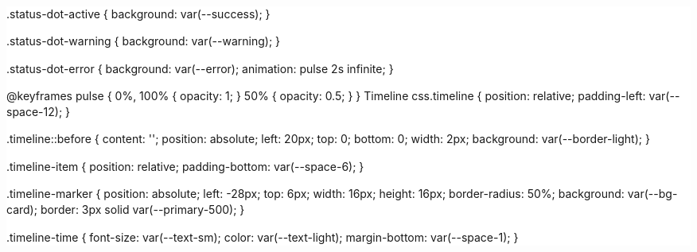 .status-dot-active {
  background: var(--success);
}

.status-dot-warning {
  background: var(--warning);
}

.status-dot-error {
  background: var(--error);
  animation: pulse 2s infinite;
}

@keyframes pulse {
  0%, 100% { opacity: 1; }
  50% { opacity: 0.5; }
}
Timeline
css.timeline {
  position: relative;
  padding-left: var(--space-12);
}

.timeline::before {
  content: '';
  position: absolute;
  left: 20px;
  top: 0;
  bottom: 0;
  width: 2px;
  background: var(--border-light);
}

.timeline-item {
  position: relative;
  padding-bottom: var(--space-6);
}

.timeline-marker {
  position: absolute;
  left: -28px;
  top: 6px;
  width: 16px;
  height: 16px;
  border-radius: 50%;
  background: var(--bg-card);
  border: 3px solid var(--primary-500);
}

.timeline-time {
  font-size: var(--text-sm);
  color: var(--text-light);
  margin-bottom: var(--space-1);
}

